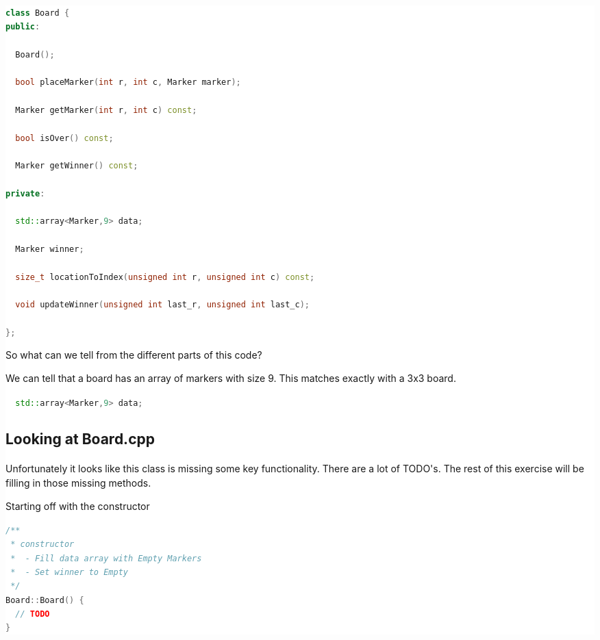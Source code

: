 ```c++
class Board {
public:

  Board();

  bool placeMarker(int r, int c, Marker marker);

  Marker getMarker(int r, int c) const;

  bool isOver() const;

  Marker getWinner() const;

private:

  std::array<Marker,9> data;

  Marker winner;

  size_t locationToIndex(unsigned int r, unsigned int c) const;

  void updateWinner(unsigned int last_r, unsigned int last_c);

};
```

So what can we tell from the different parts of this code?

We can tell that a board has an array of markers with size 9. This matches exactly
with a 3x3 board.

```c++
  std::array<Marker,9> data;
```

## Looking at Board.cpp

Unfortunately it looks like this class is missing some key functionality. There
are a lot of TODO's. The rest of this exercise will be filling in those missing
methods.

Starting off with the constructor

```c++
/**
 * constructor
 *  - Fill data array with Empty Markers
 *  - Set winner to Empty
 */
Board::Board() {
  // TODO
}
```
